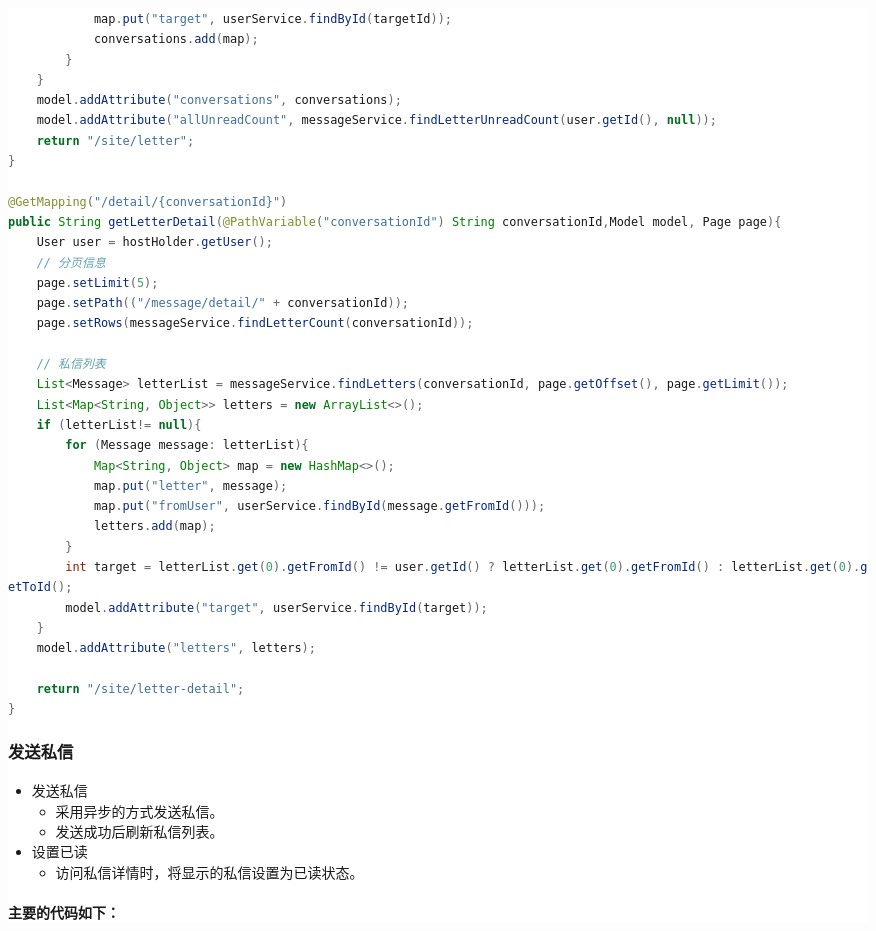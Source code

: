 ```Java
            map.put("target", userService.findById(targetId));
            conversations.add(map);
        }
    }
    model.addAttribute("conversations", conversations);
    model.addAttribute("allUnreadCount", messageService.findLetterUnreadCount(user.getId(), null));
    return "/site/letter";
}

@GetMapping("/detail/{conversationId}")
public String getLetterDetail(@PathVariable("conversationId") String conversationId,Model model, Page page){
    User user = hostHolder.getUser();
    // 分页信息
    page.setLimit(5);
    page.setPath(("/message/detail/" + conversationId));
    page.setRows(messageService.findLetterCount(conversationId));

    // 私信列表
    List<Message> letterList = messageService.findLetters(conversationId, page.getOffset(), page.getLimit());
    List<Map<String, Object>> letters = new ArrayList<>();
    if (letterList!= null){
        for (Message message: letterList){
            Map<String, Object> map = new HashMap<>();
            map.put("letter", message);
            map.put("fromUser", userService.findById(message.getFromId()));
            letters.add(map);
        }
        int target = letterList.get(0).getFromId() != user.getId() ? letterList.get(0).getFromId() : letterList.get(0).getToId();
        model.addAttribute("target", userService.findById(target));
    }
    model.addAttribute("letters", letters);

    return "/site/letter-detail";
}
```



### 发送私信

- 发送私信
  - 采用异步的方式发送私信。
  - 发送成功后刷新私信列表。
- 设置已读
  - 访问私信详情时，将显示的私信设置为已读状态。



#### 主要的代码如下： 
